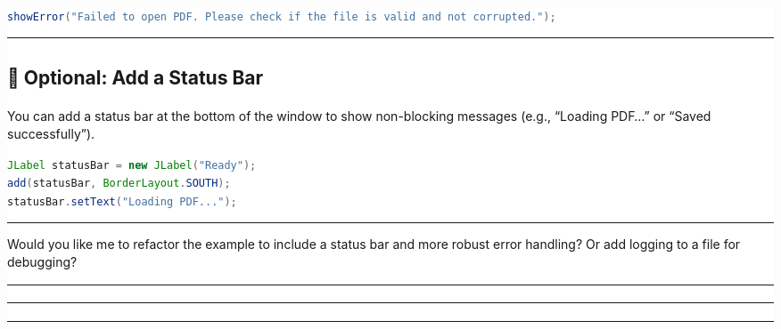 ```java
showError("Failed to open PDF. Please check if the file is valid and not corrupted.");
```

---

## 🧼 Optional: Add a Status Bar

You can add a status bar at the bottom of the window to show non-blocking messages (e.g., “Loading PDF…” or “Saved successfully”).

```java
JLabel statusBar = new JLabel("Ready");
add(statusBar, BorderLayout.SOUTH);
statusBar.setText("Loading PDF...");
```

---

Would you like me to refactor the example to include a status bar and more robust error handling? Or add logging to a file for debugging?

------


####

------


####

------
